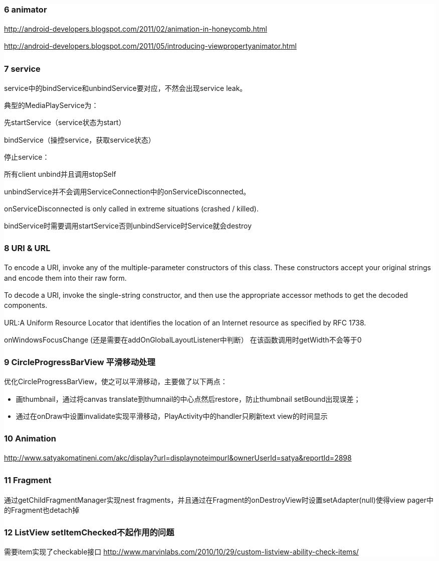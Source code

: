 ### 6 animator

http://android-developers.blogspot.com/2011/02/animation-in-honeycomb.html

http://android-developers.blogspot.com/2011/05/introducing-viewpropertyanimator.html

### 7 service
service中的bindService和unbindService要对应，不然会出现service leak。

典型的MediaPlayService为：

先startService（service状态为start）

bindService（操控service，获取service状态）

停止service：

所有client unbind并且调用stopSelf

unbindService并不会调用ServiceConnection中的onServiceDisconnected。

onServiceDisconnected is only called in extreme situations (crashed / killed).

bindService时需要调用startService否则unbindService时Service就会destroy

### 8 URI & URL
To encode a URI, invoke any of the multiple-parameter constructors of this class. These constructors accept your original strings and encode them into their raw form.

To decode a URI, invoke the single-string constructor, and then use the appropriate accessor methods to get the decoded components.

URL:A Uniform Resource Locator that identifies the location of an Internet resource as specified by RFC 1738.

onWindowsFocusChange (还是需要在addOnGlobalLayoutListener中判断）
在该函数调用时getWidth不会等于0

### 9 CircleProgressBarView 平滑移动处理
优化CircleProgressBarView，使之可以平滑移动，主要做了以下两点：

* 画thumbnail，通过将canvas translate到thumnail的中心点然后restore，防止thumbnail setBound出现误差；

* 通过在onDraw中设置invalidate实现平滑移动，PlayActivity中的handler只刷新text view的时间显示

### 10 Animation
http://www.satyakomatineni.com/akc/display?url=displaynoteimpurl&ownerUserId=satya&reportId=2898

### 11 Fragment
通过getChildFragmentManager实现nest fragments，并且通过在Fragment的onDestroyView时设置setAdapter(null)使得view pager中的Fragment也detach掉

### 12 ListView setItemChecked不起作用的问题
需要item实现了checkable接口
http://www.marvinlabs.com/2010/10/29/custom-listview-ability-check-items/
